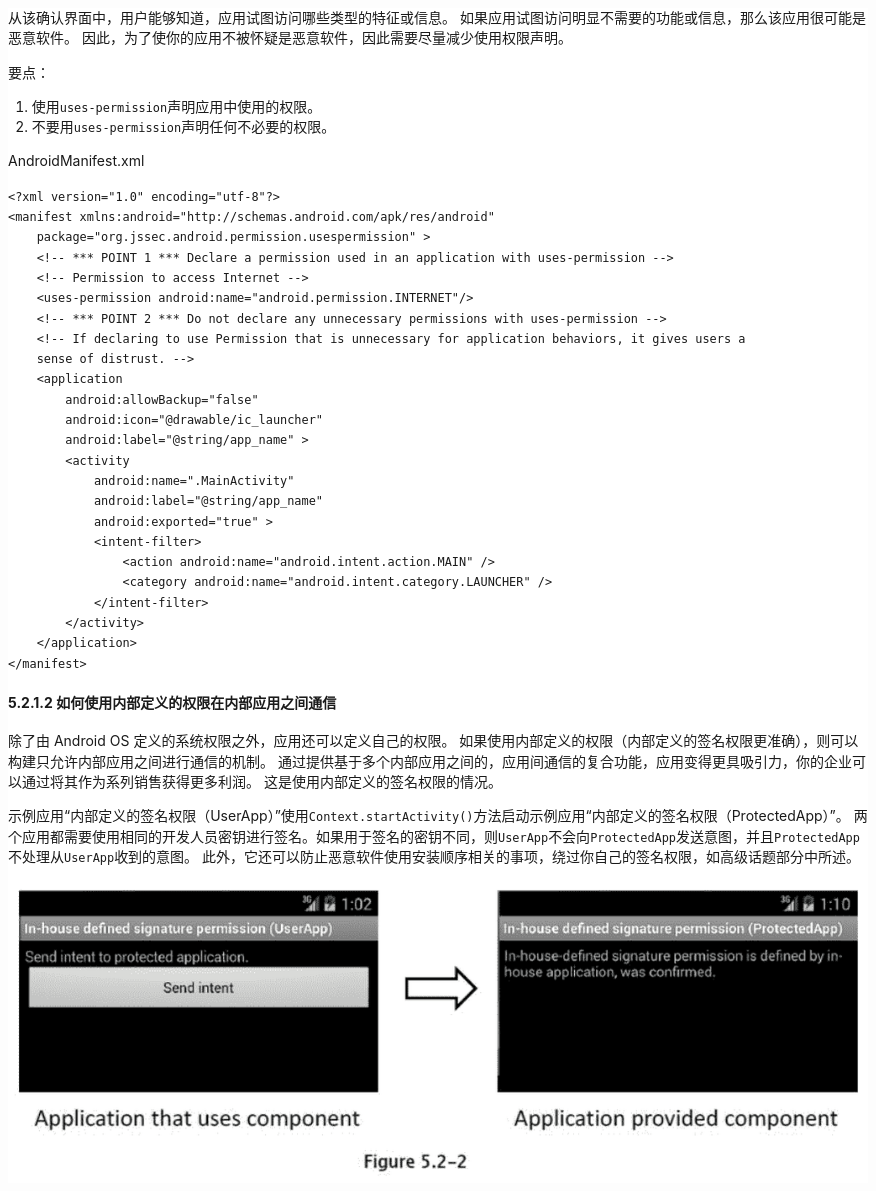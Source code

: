 从该确认界面中，用户能够知道，应用试图访问哪些类型的特征或信息。 如果应用试图访问明显不需要的功能或信息，那么该应用很可能是恶意软件。 因此，为了使你的应用不被怀疑是恶意软件，因此需要尽量减少使用权限声明。

要点：

1.  使用`uses-permission`声明应用中使用的权限。
2.  不要用`uses-permission`声明任何不必要的权限。

AndroidManifest.xml

```
<?xml version="1.0" encoding="utf-8"?>
<manifest xmlns:android="http://schemas.android.com/apk/res/android"
    package="org.jssec.android.permission.usespermission" >
    <!-- *** POINT 1 *** Declare a permission used in an application with uses-permission -->
    <!-- Permission to access Internet -->
    <uses-permission android:name="android.permission.INTERNET"/>
    <!-- *** POINT 2 *** Do not declare any unnecessary permissions with uses-permission -->
    <!-- If declaring to use Permission that is unnecessary for application behaviors, it gives users a
    sense of distrust. -->
    <application
        android:allowBackup="false"
        android:icon="@drawable/ic_launcher"
        android:label="@string/app_name" >
        <activity
            android:name=".MainActivity"
            android:label="@string/app_name"
            android:exported="true" >
            <intent-filter>
                <action android:name="android.intent.action.MAIN" />
                <category android:name="android.intent.category.LAUNCHER" />
            </intent-filter>
        </activity>
    </application>
</manifest>
```

#### 5.2.1.2 如何使用内部定义的权限在内部应用之间通信

除了由 Android OS 定义的系统权限之外，应用还可以定义自己的权限。 如果使用内部定义的权限（内部定义的签名权限更准确），则可以构建只允许内部应用之间进行通信的机制。 通过提供基于多个内部应用之间的，应用间通信的复合功能，应用变得更具吸引力，你的企业可以通过将其作为系列销售获得更多利润。 这是使用内部定义的签名权限的情况。

示例应用“内部定义的签名权限（UserApp）”使用`Context.startActivity()`方法启动示例应用“内部定义的签名权限（ProtectedApp）”。 两个应用都需要使用相同的开发人员密钥进行签名。如果用于签名的密钥不同，则`UserApp`不会向`ProtectedApp`发送意图，并且`ProtectedApp`不处理从`UserApp`收到的意图。 此外，它还可以防止恶意软件使用安装顺序相关的事项，绕过你自己的签名权限，如高级话题部分中所述。

![](../img/e1eed5e1a3363716b6d379ea7c20b5d0.png)
